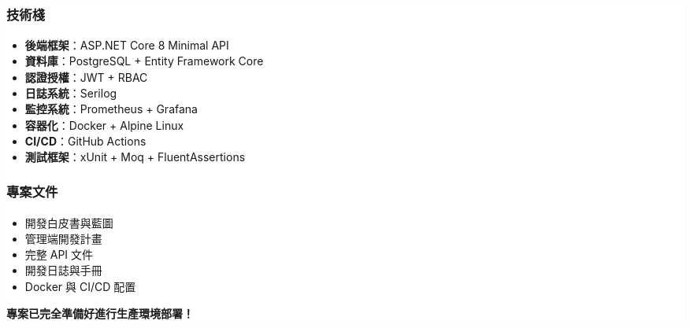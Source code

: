 ### 技術棧
- **後端框架**：ASP.NET Core 8 Minimal API
- **資料庫**：PostgreSQL + Entity Framework Core
- **認證授權**：JWT + RBAC
- **日誌系統**：Serilog
- **監控系統**：Prometheus + Grafana
- **容器化**：Docker + Alpine Linux
- **CI/CD**：GitHub Actions
- **測試框架**：xUnit + Moq + FluentAssertions

### 專案文件
- 開發白皮書與藍圖
- 管理端開發計畫
- 完整 API 文件
- 開發日誌與手冊
- Docker 與 CI/CD 配置

**專案已完全準備好進行生產環境部署！** 